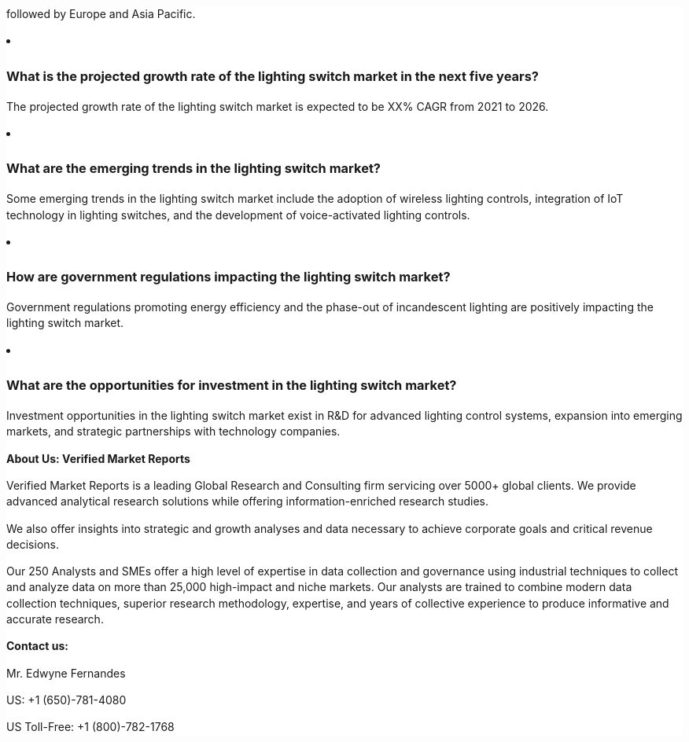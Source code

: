 followed by Europe and Asia Pacific.</p> </li> <li> <h3>What is the projected growth rate of the lighting switch market in the next five years?</h3> <p>The projected growth rate of the lighting switch market is expected to be XX% CAGR from 2021 to 2026.</p> </li> <li> <h3>What are the emerging trends in the lighting switch market?</h3> <p>Some emerging trends in the lighting switch market include the adoption of wireless lighting controls, integration of IoT technology in lighting switches, and the development of voice-activated lighting controls.</p> </li> <li> <h3>How are government regulations impacting the lighting switch market?</h3> <p>Government regulations promoting energy efficiency and the phase-out of incandescent lighting are positively impacting the lighting switch market.</p> </li> <li> <h3>What are the opportunities for investment in the lighting switch market?</h3> <p>Investment opportunities in the lighting switch market exist in R&D for advanced lighting control systems, expansion into emerging markets, and strategic partnerships with technology companies.</p> </li></ol></body></html></h3><p id="" class=""><strong>About Us: Verified Market Reports</strong></p><p id="" class="">Verified Market Reports is a leading Global Research and Consulting firm servicing over 5000+ global clients. We provide advanced analytical research solutions while offering information-enriched research studies.</p><p id="" class="">We also offer insights into strategic and growth analyses and data necessary to achieve corporate goals and critical revenue decisions.</p><p id="" class="">Our 250 Analysts and SMEs offer a high level of expertise in data collection and governance using industrial techniques to collect and analyze data on more than 25,000 high-impact and niche markets. Our analysts are trained to combine modern data collection techniques, superior research methodology, expertise, and years of collective experience to produce informative and accurate research.</p><p id="" class=""><strong>Contact us:</strong></p><p id="" class="">Mr. Edwyne Fernandes</p><p id="" class="">US: +1 (650)-781-4080</p><p id="" class="">US Toll-Free: +1 (800)-782-1768</p>
